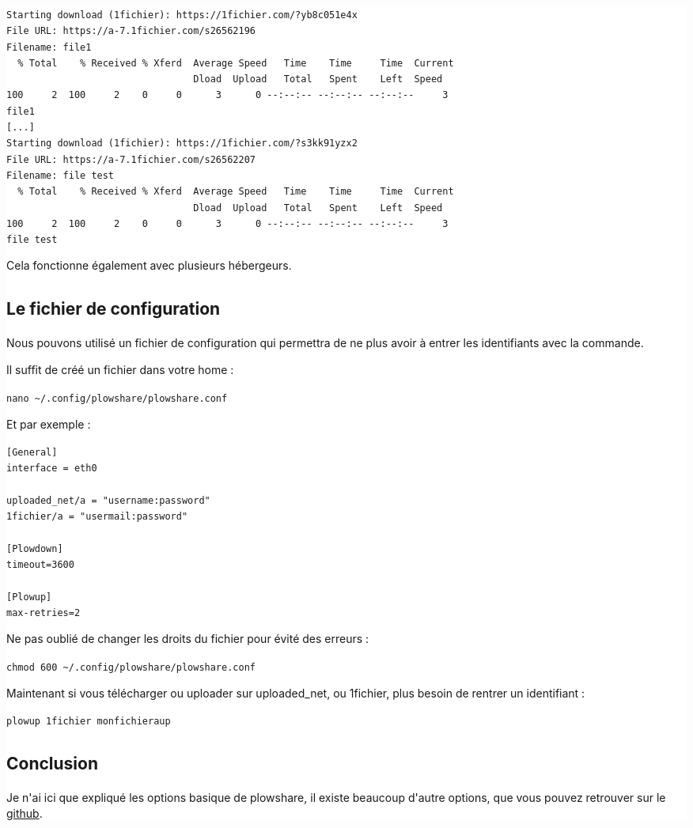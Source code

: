 ```shell
Starting download (1fichier): https://1fichier.com/?yb8c051e4x
File URL: https://a-7.1fichier.com/s26562196
Filename: file1
  % Total    % Received % Xferd  Average Speed   Time    Time     Time  Current
                                 Dload  Upload   Total   Spent    Left  Speed
100     2  100     2    0     0      3      0 --:--:-- --:--:-- --:--:--     3
file1
[...]
Starting download (1fichier): https://1fichier.com/?s3kk91yzx2
File URL: https://a-7.1fichier.com/s26562207
Filename: file test
  % Total    % Received % Xferd  Average Speed   Time    Time     Time  Current
                                 Dload  Upload   Total   Spent    Left  Speed
100     2  100     2    0     0      3      0 --:--:-- --:--:-- --:--:--     3
file test
```
Cela fonctionne également avec plusieurs hébergeurs.


## Le fichier de configuration
Nous pouvons utilisé un fichier de configuration qui permettra de ne plus avoir à entrer les identifiants avec la commande.

Il suffit de créé un fichier dans votre home :
```shell
nano ~/.config/plowshare/plowshare.conf
```
Et par exemple :
```shell
[General]
interface = eth0

uploaded_net/a = "username:password"
1fichier/a = "usermail:password"

[Plowdown]
timeout=3600

[Plowup]
max-retries=2
```
Ne pas oublié de changer les droits du fichier pour évité des erreurs :
```shell
chmod 600 ~/.config/plowshare/plowshare.conf
```

Maintenant si vous télécharger ou uploader sur uploaded_net, ou 1fichier, plus besoin de rentrer un identifiant :
```shell
plowup 1fichier monfichieraup
```

## Conclusion
Je n'ai ici que expliqué les options basique de plowshare, il existe beaucoup d'autre options, que vous pouvez retrouver sur le [github](https://github.com/mcrapet/plowshare).
